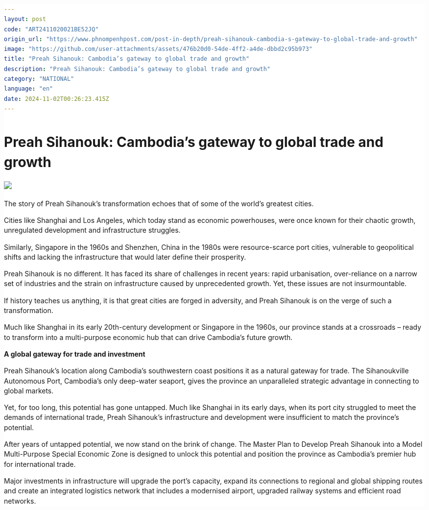 ```yaml
---
layout: post
code: "ART2411020021BE52JQ"
origin_url: "https://www.phnompenhpost.com/post-in-depth/preah-sihanouk-cambodia-s-gateway-to-global-trade-and-growth"
image: "https://github.com/user-attachments/assets/476b20d0-54de-4ff2-a4de-dbbd2c95b973"
title: "Preah Sihanouk: Cambodia’s gateway to global trade and growth"
description: "​​Preah Sihanouk: Cambodia’s gateway to global trade and growth​"
category: "NATIONAL"
language: "en"
date: 2024-11-02T00:26:23.415Z
---
```


# Preah Sihanouk: Cambodia’s gateway to global trade and growth

![](https://github.com/user-attachments/assets/8c404580-656e-4dbc-9b07-ca1ca5a8cb2e)

The story of Preah Sihanouk’s transformation echoes that of some of the world’s greatest cities. 

Cities like Shanghai and Los Angeles, which today stand as economic powerhouses, were once known for their chaotic growth, unregulated development and infrastructure struggles. 

Similarly, Singapore in the 1960s and Shenzhen, China in the 1980s were resource-scarce port cities, vulnerable to geopolitical shifts and lacking the infrastructure that would later define their prosperity. 

Preah Sihanouk is no different. It has faced its share of challenges in recent years: rapid urbanisation, over-reliance on a narrow set of industries and the strain on infrastructure caused by unprecedented growth. Yet, these issues are not insurmountable.

If history teaches us anything, it is that great cities are forged in adversity, and Preah Sihanouk is on the verge of such a transformation. 

Much like Shanghai in its early 20th-century development or Singapore in the 1960s, our province stands at a crossroads – ready to transform into a multi-purpose economic hub that can drive Cambodia’s future growth.

**A global gateway for trade and investment**

Preah Sihanouk’s location along Cambodia’s southwestern coast positions it as a natural gateway for trade. The Sihanoukville Autonomous Port, Cambodia’s only deep-water seaport, gives the province an unparalleled strategic advantage in connecting to global markets. 

Yet, for too long, this potential has gone untapped. Much like Shanghai in its early days, when its port city struggled to meet the demands of international trade, Preah Sihanouk’s infrastructure and development were insufficient to match the province’s potential.

After years of untapped potential, we now stand on the brink of change. The Master Plan to Develop Preah Sihanouk into a Model Multi-Purpose Special Economic Zone is designed to unlock this potential and position the province as Cambodia’s premier hub for international trade.

Major investments in infrastructure will upgrade the port’s capacity, expand its connections to regional and global shipping routes and create an integrated logistics network that includes a modernised airport, upgraded railway systems and efficient road networks. 
